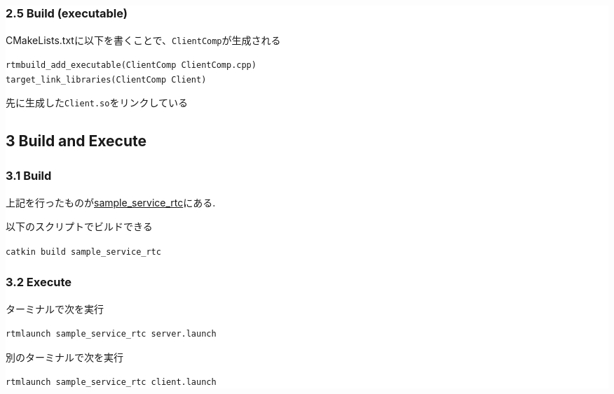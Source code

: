 ### 2.5 Build (executable)
CMakeLists.txtに以下を書くことで、`ClientComp`が生成される
```
rtmbuild_add_executable(ClientComp ClientComp.cpp)
target_link_libraries(ClientComp Client)
```
先に生成した`Client.so`をリンクしている

## 3 Build and Execute

### 3.1 Build
上記を行ったものが[sample_service_rtc](https://github.com/Naoki-Hiraoka/rtmros_beginner_tutorial/blob/master/openrtm_beginner_tutorial/sample_service_rtc)にある.

以下のスクリプトでビルドできる
```
catkin build sample_service_rtc
```

### 3.2 Execute
ターミナルで次を実行
```
rtmlaunch sample_service_rtc server.launch
```
別のターミナルで次を実行
```
rtmlaunch sample_service_rtc client.launch
```
